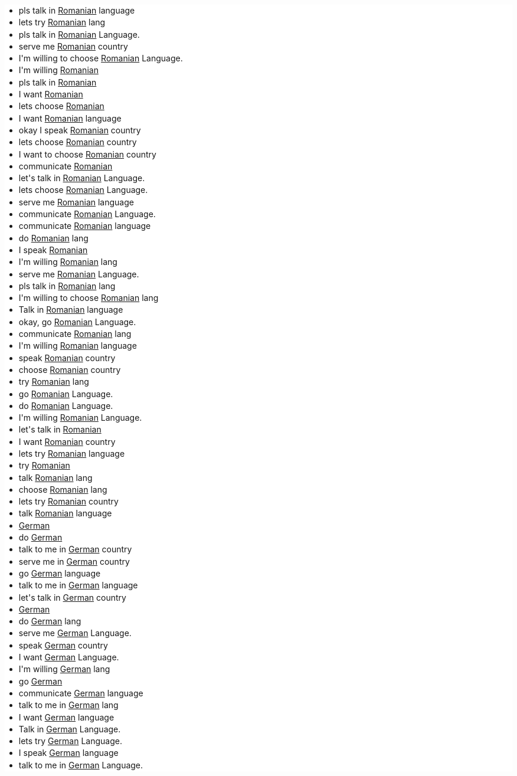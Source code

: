 - pls talk in [Romanian](language_name) language
- lets try [Romanian](language_name) lang
- pls talk in [Romanian](language_name) Language.
- serve me [Romanian](language_name) country
- I'm willing to choose [Romanian](language_name) Language.
- I'm willing [Romanian](language_name)
- pls talk in [Romanian](language_name)
- I want [Romanian](language_name)
- lets choose [Romanian](language_name)
- I want [Romanian](language_name) language
- okay I speak [Romanian](language_name) country
- lets choose [Romanian](language_name) country
- I want to choose [Romanian](language_name) country
- communicate [Romanian](language_name)
- let's talk in [Romanian](language_name) Language.
- lets choose [Romanian](language_name) Language.
- serve me [Romanian](language_name) language
- communicate [Romanian](language_name) Language.
- communicate [Romanian](language_name) language
- do [Romanian](language_name) lang
- I speak [Romanian](language_name)
- I'm willing [Romanian](language_name) lang
- serve me [Romanian](language_name) Language.
- pls talk in [Romanian](language_name) lang
- I'm willing to choose [Romanian](language_name) lang
- Talk in [Romanian](language_name) language
- okay, go [Romanian](language_name) Language.
- communicate [Romanian](language_name) lang
- I'm willing [Romanian](language_name) language
- speak [Romanian](language_name) country
- choose [Romanian](language_name) country
- try [Romanian](language_name) lang
- go [Romanian](language_name) Language.
- do [Romanian](language_name) Language.
- I'm willing [Romanian](language_name) Language.
- let's talk in [Romanian](language_name)
- I want [Romanian](language_name) country
- lets try [Romanian](language_name) language
- try [Romanian](language_name)
- talk [Romanian](language_name) lang
- choose [Romanian](language_name) lang
- lets try [Romanian](language_name) country
- talk [Romanian](language_name) language
- [German](language_name)
- do [German](language_name)
- talk to me in [German](language_name) country
- serve me in [German](language_name) country
- go [German](language_name) language
- talk to me in [German](language_name) language
- let's talk in [German](language_name) country
- [German](language_name)
- do [German](language_name) lang
- serve me [German](language_name) Language.
- speak [German](language_name) country
- I want [German](language_name) Language.
- I'm willing [German](language_name) lang
- go [German](language_name)
- communicate [German](language_name) language
- talk to me in [German](language_name) lang
- I want [German](language_name) language
- Talk in [German](language_name) Language.
- lets try [German](language_name) Language.
- I speak [German](language_name) language
- talk to me in [German](language_name) Language.